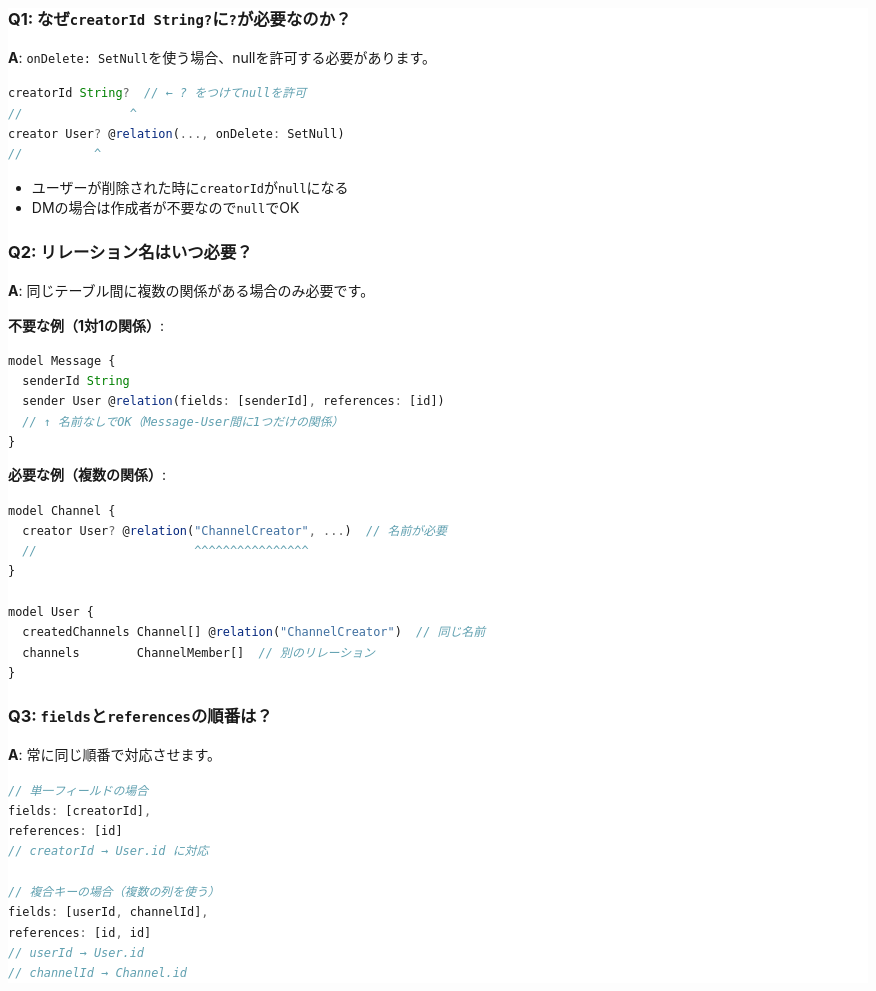 ### Q1: なぜ`creatorId String?`に`?`が必要なのか？

**A**: `onDelete: SetNull`を使う場合、nullを許可する必要があります。

```typescript
creatorId String?  // ← ? をつけてnullを許可
//               ^
creator User? @relation(..., onDelete: SetNull)
//          ^
```

- ユーザーが削除された時に`creatorId`が`null`になる
- DMの場合は作成者が不要なので`null`でOK

### Q2: リレーション名はいつ必要？

**A**: 同じテーブル間に複数の関係がある場合のみ必要です。

**不要な例（1対1の関係）**:
```typescript
model Message {
  senderId String
  sender User @relation(fields: [senderId], references: [id])
  // ↑ 名前なしでOK（Message-User間に1つだけの関係）
}
```

**必要な例（複数の関係）**:
```typescript
model Channel {
  creator User? @relation("ChannelCreator", ...)  // 名前が必要
  //                      ^^^^^^^^^^^^^^^^
}

model User {
  createdChannels Channel[] @relation("ChannelCreator")  // 同じ名前
  channels        ChannelMember[]  // 別のリレーション
}
```

### Q3: `fields`と`references`の順番は？

**A**: 常に同じ順番で対応させます。

```typescript
// 単一フィールドの場合
fields: [creatorId],
references: [id]
// creatorId → User.id に対応

// 複合キーの場合（複数の列を使う）
fields: [userId, channelId],
references: [id, id]
// userId → User.id
// channelId → Channel.id
```
